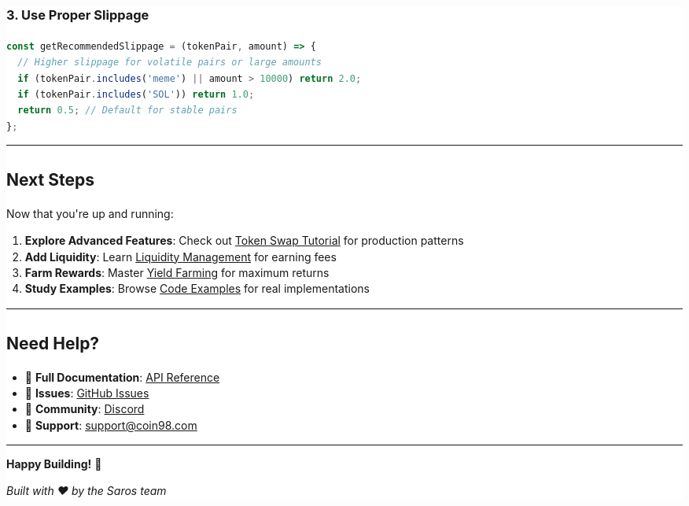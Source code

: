 ### 3. **Use Proper Slippage**

```javascript
const getRecommendedSlippage = (tokenPair, amount) => {
  // Higher slippage for volatile pairs or large amounts
  if (tokenPair.includes('meme') || amount > 10000) return 2.0;
  if (tokenPair.includes('SOL')) return 1.0;
  return 0.5; // Default for stable pairs
};
```

---

## Next Steps

Now that you're up and running:

1. **Explore Advanced Features**: Check out [Token Swap Tutorial](./tutorial-swap.md) for production patterns
2. **Add Liquidity**: Learn [Liquidity Management](./tutorial-liquidity.md) for earning fees
3. **Farm Rewards**: Master [Yield Farming](./tutorial-farming.md) for maximum returns
4. **Study Examples**: Browse [Code Examples](./code-examples.md) for real implementations

---

## Need Help?

- 📖 **Full Documentation**: [API Reference](./api-reference.md)
- 🐛 **Issues**: [GitHub Issues](https://github.com/coin98/saros-sdk/issues)
- 💬 **Community**: [Discord](https://discord.gg/saros)
- 📧 **Support**: support@coin98.com

---

**Happy Building!** 🚀

*Built with ❤️ by the Saros team*